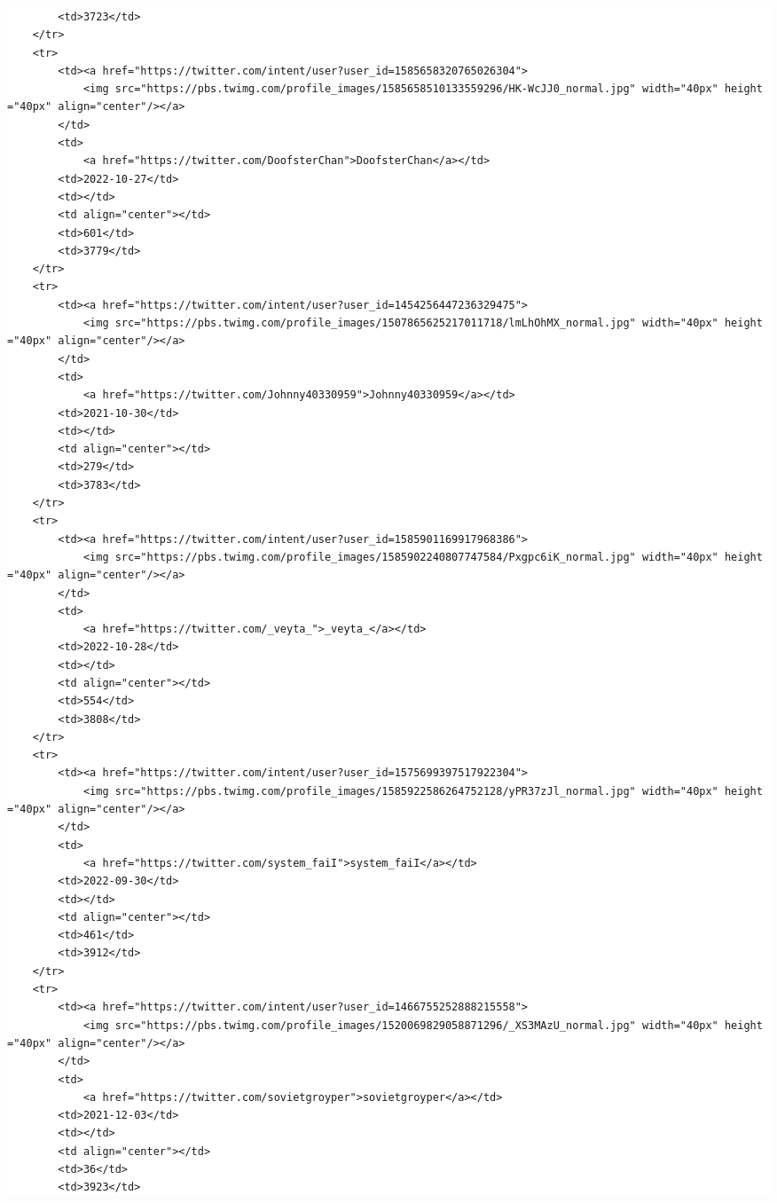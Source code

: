             <td>3723</td>
        </tr>
        <tr>
            <td><a href="https://twitter.com/intent/user?user_id=1585658320765026304">
                <img src="https://pbs.twimg.com/profile_images/1585658510133559296/HK-WcJJ0_normal.jpg" width="40px" height="40px" align="center"/></a>
            </td>
            <td>
                <a href="https://twitter.com/DoofsterChan">DoofsterChan</a></td>
            <td>2022-10-27</td>
            <td></td>
            <td align="center"></td>
            <td>601</td>
            <td>3779</td>
        </tr>
        <tr>
            <td><a href="https://twitter.com/intent/user?user_id=1454256447236329475">
                <img src="https://pbs.twimg.com/profile_images/1507865625217011718/lmLhOhMX_normal.jpg" width="40px" height="40px" align="center"/></a>
            </td>
            <td>
                <a href="https://twitter.com/Johnny40330959">Johnny40330959</a></td>
            <td>2021-10-30</td>
            <td></td>
            <td align="center"></td>
            <td>279</td>
            <td>3783</td>
        </tr>
        <tr>
            <td><a href="https://twitter.com/intent/user?user_id=1585901169917968386">
                <img src="https://pbs.twimg.com/profile_images/1585902240807747584/Pxgpc6iK_normal.jpg" width="40px" height="40px" align="center"/></a>
            </td>
            <td>
                <a href="https://twitter.com/_veyta_">_veyta_</a></td>
            <td>2022-10-28</td>
            <td></td>
            <td align="center"></td>
            <td>554</td>
            <td>3808</td>
        </tr>
        <tr>
            <td><a href="https://twitter.com/intent/user?user_id=1575699397517922304">
                <img src="https://pbs.twimg.com/profile_images/1585922586264752128/yPR37zJl_normal.jpg" width="40px" height="40px" align="center"/></a>
            </td>
            <td>
                <a href="https://twitter.com/system_faiI">system_faiI</a></td>
            <td>2022-09-30</td>
            <td></td>
            <td align="center"></td>
            <td>461</td>
            <td>3912</td>
        </tr>
        <tr>
            <td><a href="https://twitter.com/intent/user?user_id=1466755252888215558">
                <img src="https://pbs.twimg.com/profile_images/1520069829058871296/_XS3MAzU_normal.jpg" width="40px" height="40px" align="center"/></a>
            </td>
            <td>
                <a href="https://twitter.com/sovietgroyper">sovietgroyper</a></td>
            <td>2021-12-03</td>
            <td></td>
            <td align="center"></td>
            <td>36</td>
            <td>3923</td>